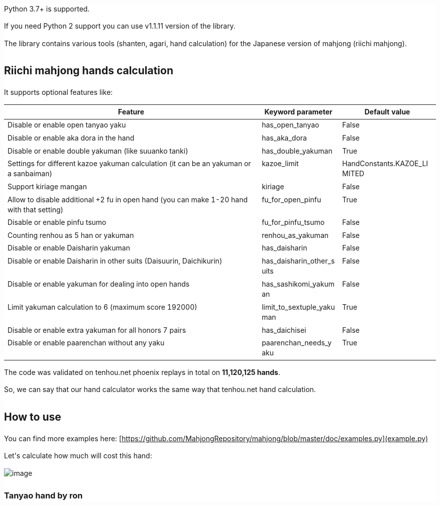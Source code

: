 Python 3.7+ is supported.

If you need Python 2 support you can use v1.1.11 version of the library.

The library contains various tools (shanten, agari, hand calculation)
for the Japanese version of mahjong (riichi mahjong).

## Riichi mahjong hands calculation

It supports optional features like:

| Feature                                                                                      | Keyword parameter              | Default value |
| -------------------------------------------------------------------------------------------- | -------------------------------|---------------|
| Disable or enable open tanyao yaku                                                           | has_open_tanyao              | False
| Disable or enable aka dora in the hand                                                       | has_aka_dora                 | False
| Disable or enable double yakuman (like suuanko tanki)                                        | has_double_yakuman           | True
| Settings for different kazoe yakuman calculation (it сan be an yakuman or a sanbaiman)       | kazoe_limit                  | HandConstants.KAZOE_LIMITED
| Support kiriage mangan                                                                       | kiriage                      | False
| Allow to disable additional +2 fu in open hand (you can make 1-20 hand with that setting)    | fu_for_open_pinfu            | True
| Disable or enable pinfu tsumo                                                                | fu_for_pinfu_tsumo           | False
| Counting renhou as 5 han or yakuman                                                          | renhou_as_yakuman            | False
| Disable or enable Daisharin yakuman                                                          | has_daisharin                | False
| Disable or enable Daisharin in other suits (Daisuurin, Daichikurin)                          | has_daisharin_other_suits    | False
| Disable or enable yakuman for dealing into open hands                                        | has_sashikomi_yakuman        | False
| Limit yakuman calculation to 6 (maximum score 192000)                                        | limit_to_sextuple_yakuman    | True
| Disable or enable extra yakuman for all honors 7 pairs                                       | has_daichisei                | False
| Disable or enable paarenchan without any yaku                                                | paarenchan_needs_yaku        | True

The code was validated on tenhou.net phoenix replays in total on
**11,120,125 hands**.

So, we can say that our hand calculator works the same way that
tenhou.net hand calculation.

## How to use

You can find more examples here: [https://github.com/MahjongRepository/mahjong/blob/master/doc/examples.py](example.py)

Let's calculate how much will cost this hand:

![image](https://user-images.githubusercontent.com/475367/30796350-3d30431a-a204-11e7-99e5-aab144c82f97.png)

### Tanyao hand by ron
